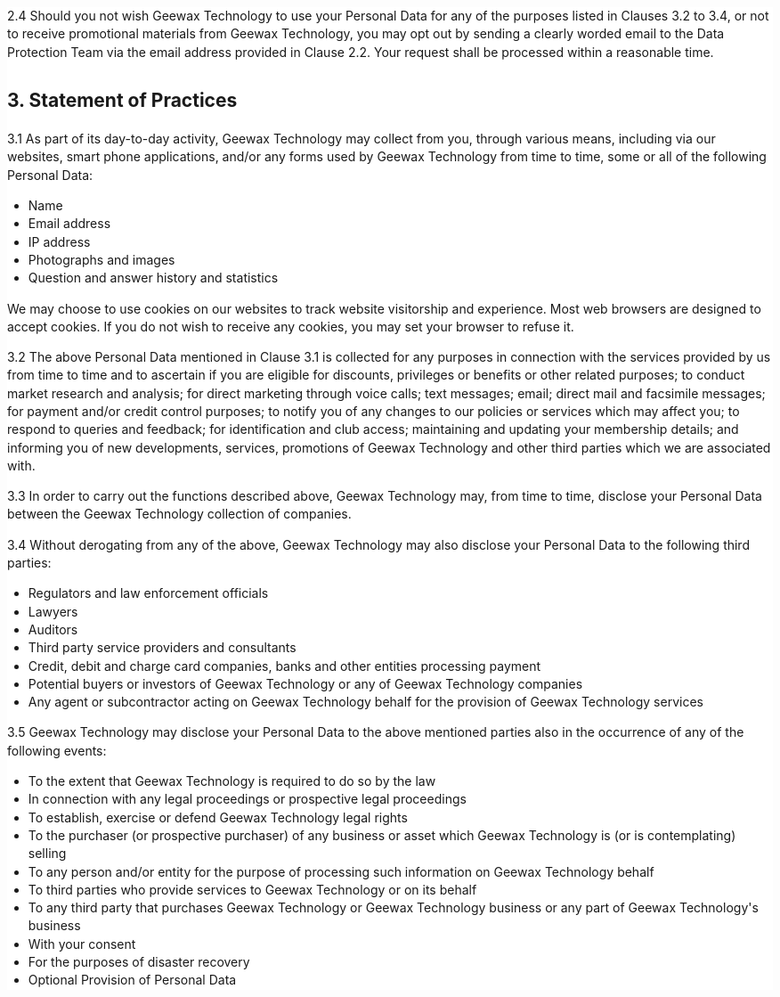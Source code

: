 2.4 Should you not wish Geewax Technology to use your Personal Data for any of the purposes listed in Clauses 3.2 to 3.4, or not to receive promotional materials from Geewax Technology, you may opt out by sending a clearly worded email to the Data Protection Team via the email address provided in Clause 2.2. Your request shall be processed within a reasonable time.

## 3. Statement of Practices

3.1 As part of its day-to-day activity, Geewax Technology may collect from you, through various means, including via our websites, smart phone applications, and/or any forms used by Geewax Technology from time to time, some or all of the following Personal Data:

- Name
- Email address
- IP address
- Photographs and images
- Question and answer history and statistics

We may choose to use cookies on our websites to track website visitorship and experience. Most web browsers are designed to accept cookies. If you do not wish to receive any cookies, you may set your browser to refuse it.

3.2 The above Personal Data mentioned in Clause 3.1 is collected for any purposes in connection with the services provided by us from time to time and to ascertain if you are eligible for discounts, privileges or benefits or other related purposes; to conduct market research and analysis; for direct marketing through voice calls; text messages; email; direct mail and facsimile messages; for payment and/or credit control purposes; to notify you of any changes to our policies or services which may affect you; to respond to queries and feedback; for identification and club access; maintaining and updating your membership details; and informing you of new developments, services, promotions of Geewax Technology and other third parties which we are associated with.

3.3 In order to carry out the functions described above, Geewax Technology may, from time to time, disclose your Personal Data between the Geewax Technology collection of companies.

3.4 Without derogating from any of the above, Geewax Technology may also disclose your Personal Data to the following third parties:

- Regulators and law enforcement officials
- Lawyers
- Auditors
- Third party service providers and consultants
- Credit, debit and charge card companies, banks and other entities processing payment
- Potential buyers or investors of Geewax Technology or any of Geewax Technology companies
- Any agent or subcontractor acting on Geewax Technology behalf for the provision of Geewax Technology services

3.5 Geewax Technology may disclose your Personal Data to the above mentioned parties also in the occurrence of any of the following events:

- To the extent that Geewax Technology is required to do so by the law
- In connection with any legal proceedings or prospective legal proceedings
- To establish, exercise or defend Geewax Technology legal rights
- To the purchaser (or prospective purchaser) of any business or asset which Geewax Technology is (or is contemplating) selling
- To any person and/or entity for the purpose of processing such information on Geewax Technology behalf
- To third parties who provide services to Geewax Technology or on its behalf
- To any third party that purchases Geewax Technology or Geewax Technology business or any part of Geewax Technology's business
- With your consent
- For the purposes of disaster recovery
- Optional Provision of Personal Data
